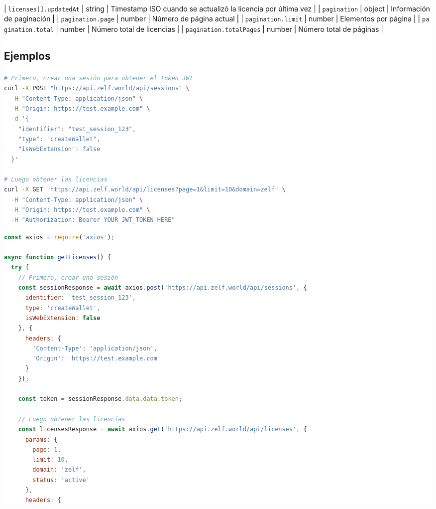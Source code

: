 | `licenses[].updatedAt` | string | Timestamp ISO cuando se actualizó la licencia por última vez |
| `pagination` | object | Información de paginación |
| `pagination.page` | number | Número de página actual |
| `pagination.limit` | number | Elementos por página |
| `pagination.total` | number | Número total de licencias |
| `pagination.totalPages` | number | Número total de páginas |

## Ejemplos

<Tabs>
<TabItem value="curl" label="cURL" default>

```bash
# Primero, crear una sesión para obtener el token JWT
curl -X POST "https://api.zelf.world/api/sessions" \
  -H "Content-Type: application/json" \
  -H "Origin: https://test.example.com" \
  -d '{
    "identifier": "test_session_123",
    "type": "createWallet",
    "isWebExtension": false
  }'

# Luego obtener las licencias
curl -X GET "https://api.zelf.world/api/licenses?page=1&limit=10&domain=zelf" \
  -H "Content-Type: application/json" \
  -H "Origin: https://test.example.com" \
  -H "Authorization: Bearer YOUR_JWT_TOKEN_HERE"
```

</TabItem>
<TabItem value="nodejs" label="Node.js">

```javascript
const axios = require('axios');

async function getLicenses() {
  try {
    // Primero, crear una sesión
    const sessionResponse = await axios.post('https://api.zelf.world/api/sessions', {
      identifier: 'test_session_123',
      type: 'createWallet',
      isWebExtension: false
    }, {
      headers: {
        'Content-Type': 'application/json',
        'Origin': 'https://test.example.com'
      }
    });

    const token = sessionResponse.data.data.token;

    // Luego obtener las licencias
    const licensesResponse = await axios.get('https://api.zelf.world/api/licenses', {
      params: {
        page: 1,
        limit: 10,
        domain: 'zelf',
        status: 'active'
      },
      headers: {
```
